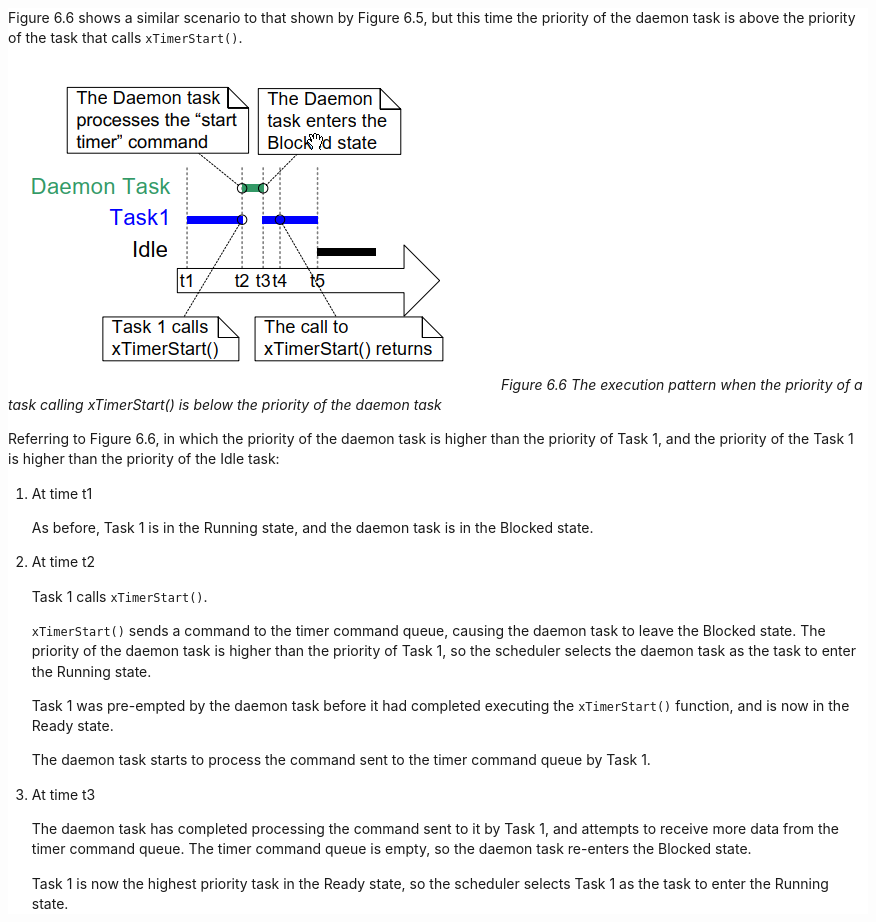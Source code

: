 Figure 6.6 shows a similar scenario to that shown by Figure 6.5, but this
time the priority of the daemon task is above the priority of the task
that calls `xTimerStart()`.

![](media/image43.png)
*Figure 6.6 The execution pattern when the priority of a task calling xTimerStart() is below the priority of the daemon task*

Referring to Figure 6.6, in which the priority of the daemon task is
higher than the priority of Task 1, and the priority of the Task 1 is
higher than the priority of the Idle task:

1. At time t1

   As before, Task 1 is in the Running state, and the daemon task is in
   the Blocked state.

1. At time t2

   Task 1 calls `xTimerStart()`.

   `xTimerStart()` sends a command to the timer command queue, causing
   the daemon task to leave the Blocked state. The priority of the
   daemon task is higher than the priority of Task 1, so the scheduler
   selects the daemon task as the task to enter the Running state.

   Task 1 was pre-empted by the daemon task before it had completed
   executing the `xTimerStart()` function, and is now in the Ready state.

   The daemon task starts to process the command sent to the timer
   command queue by Task 1.

1. At time t3

   The daemon task has completed processing the command sent to it by
   Task 1, and attempts to receive more data from the timer command
   queue. The timer command queue is empty, so the daemon task
   re-enters the Blocked state.

   Task 1 is now the highest priority task in the Ready state, so the
   scheduler selects Task 1 as the task to enter the Running state.
